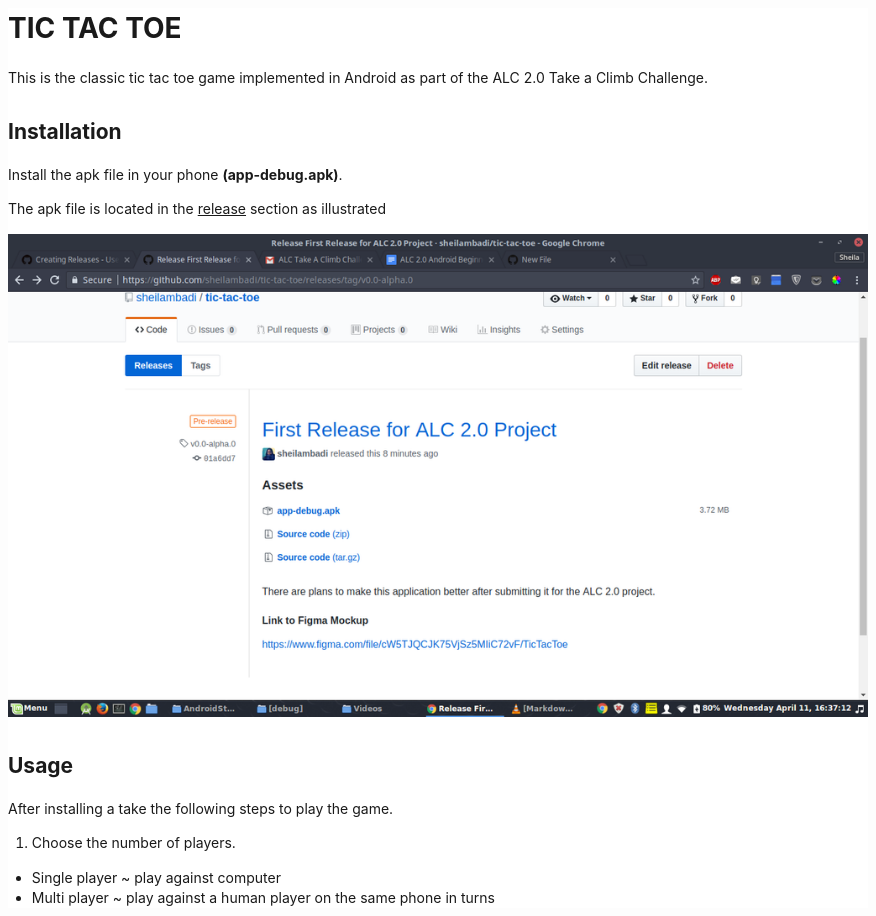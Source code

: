 # TIC TAC TOE
This is the classic tic tac toe game implemented in Android as part of the ALC 2.0 Take a Climb Challenge.

## Installation
Install the apk file in your phone **(app-debug.apk)**.

The apk file is located in the [release](https://github.com/sheilambadi/tic-tac-toe/releases "Tic Tac Toe Game") section as illustrated

<img src="Images/release.png">

## Usage
After installing a take the following steps to play the game.
1. Choose the number of players.
  * Single player ~ play against computer
  * Multi player ~ play against a human player on the same phone in turns
